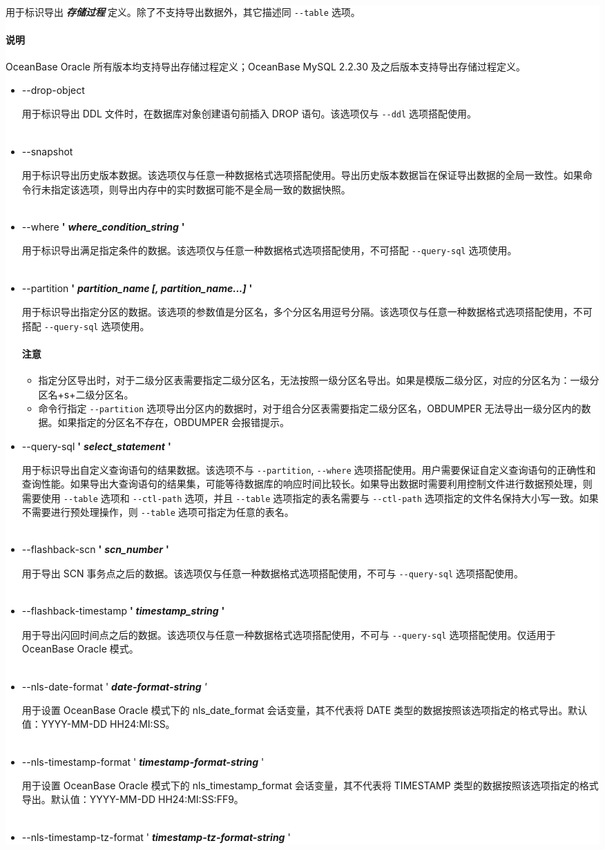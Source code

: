   用于标识导出 ***存储过程*** 定义。除了不支持导出数据外，其它描述同 `--table` 选项。

  <main id="notice" type='explain'>
    <h4>说明</h4>
    <p>OceanBase Oracle 所有版本均支持导出存储过程定义；OceanBase MySQL 2.2.30 及之后版本支持导出存储过程定义。</p>
  </main>

* --drop-object

  用于标识导出 DDL 文件时，在数据库对象创建语句前插入 DROP 语句。该选项仅与 `--ddl` 选项搭配使用。
<br><br>
* --snapshot

  用于标识导出历史版本数据。该选项仅与任意一种数据格式选项搭配使用。导出历史版本数据旨在保证导出数据的全局一致性。如果命令行未指定该选项，则导出内存中的实时数据可能不是全局一致的数据快照。
<br><br>
* --where **'** ***where_condition_string*** **'** 

  用于标识导出满足指定条件的数据。该选项仅与任意一种数据格式选项搭配使用，不可搭配 `--query-sql` 选项使用。
<br><br>
* --partition **'** ***partition_name [, partition_name...]*** **'** 

  用于标识导出指定分区的数据。该选项的参数值是分区名，多个分区名用逗号分隔。该选项仅与任意一种数据格式选项搭配使用，不可搭配 `--query-sql` 选项使用。

  <main id="notice" type='notice'>
    <h4>注意</h4>
      <ul>
      <li>指定分区导出时，对于二级分区表需要指定二级分区名，无法按照一级分区名导出。如果是模版二级分区，对应的分区名为：一级分区名+s+二级分区名。</li>
      <li>命令行指定 <code>--partition</code> 选项导出分区内的数据时，对于组合分区表需要指定二级分区名，OBDUMPER 无法导出一级分区内的数据。如果指定的分区名不存在，OBDUMPER 会报错提示。</li>
      </ul>
  </main>

* --query-sql **'** ***select_statement*** **'** 

  用于标识导出自定义查询语句的结果数据。该选项不与 `--partition`, `--where` 选项搭配使用。用户需要保证自定义查询语句的正确性和查询性能。如果导出大查询语句的结果集，可能等待数据库的响应时间比较长。如果导出数据时需要利用控制文件进行数据预处理，则需要使用 `--table` 选项和 `--ctl-path` 选项，并且 `--table` 选项指定的表名需要与 `--ctl-path` 选项指定的文件名保持大小写一致。如果不需要进行预处理操作，则 `--table` 选项可指定为任意的表名。
<br><br>
* --flashback-scn **'** ***scn_number*** **'** 

  用于导出 SCN 事务点之后的数据。该选项仅与任意一种数据格式选项搭配使用，不可与 `--query-sql` 选项搭配使用。
<br><br>
* --flashback-timestamp **'** ***timestamp_string*** **'** 

  用于导出闪回时间点之后的数据。该选项仅与任意一种数据格式选项搭配使用，不可与 `--query-sql` 选项搭配使用。仅适用于 OceanBase Oracle 模式。
<br><br>
* --nls-date-format ' ***date-format-string*** *'* 

  用于设置 OceanBase Oracle 模式下的 nls_date_format 会话变量，其不代表将 DATE 类型的数据按照该选项指定的格式导出。默认值：YYYY-MM-DD HH24:MI:SS。
<br><br>
* --nls-timestamp-format ' ***timestamp-format-string*** '

  用于设置 OceanBase Oracle 模式下的 nls_timestamp_format 会话变量，其不代表将 TIMESTAMP 类型的数据按照该选项指定的格式导出。默认值：YYYY-MM-DD HH24:MI:SS:FF9。
<br><br>
* --nls-timestamp-tz-format ' ***timestamp-tz-format-string*** '
